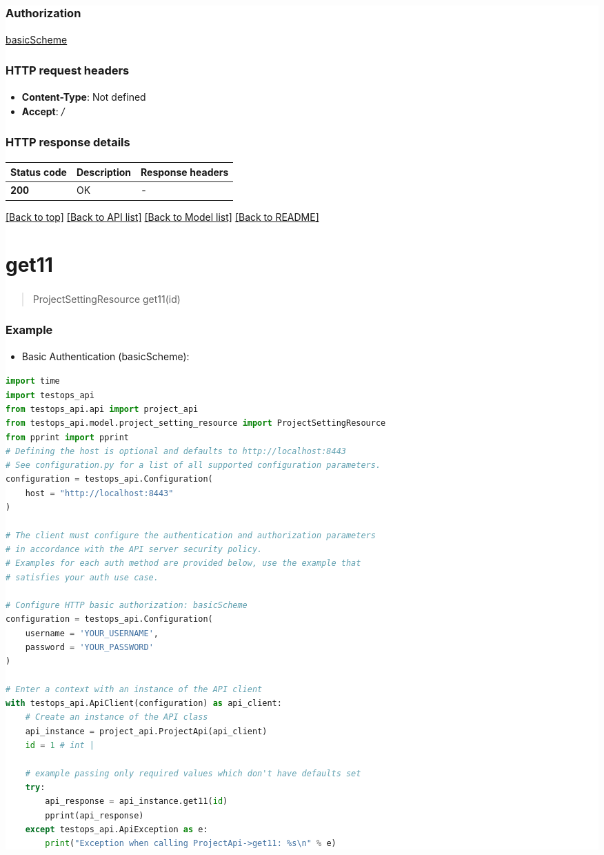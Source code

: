 ### Authorization

[basicScheme](../README.md#basicScheme)

### HTTP request headers

 - **Content-Type**: Not defined
 - **Accept**: */*

### HTTP response details
| Status code | Description | Response headers |
|-------------|-------------|------------------|
**200** | OK |  -  |

[[Back to top]](#) [[Back to API list]](../README.md#documentation-for-api-endpoints) [[Back to Model list]](../README.md#documentation-for-models) [[Back to README]](../README.md)

# **get11**
> ProjectSettingResource get11(id)



### Example

* Basic Authentication (basicScheme):
```python
import time
import testops_api
from testops_api.api import project_api
from testops_api.model.project_setting_resource import ProjectSettingResource
from pprint import pprint
# Defining the host is optional and defaults to http://localhost:8443
# See configuration.py for a list of all supported configuration parameters.
configuration = testops_api.Configuration(
    host = "http://localhost:8443"
)

# The client must configure the authentication and authorization parameters
# in accordance with the API server security policy.
# Examples for each auth method are provided below, use the example that
# satisfies your auth use case.

# Configure HTTP basic authorization: basicScheme
configuration = testops_api.Configuration(
    username = 'YOUR_USERNAME',
    password = 'YOUR_PASSWORD'
)

# Enter a context with an instance of the API client
with testops_api.ApiClient(configuration) as api_client:
    # Create an instance of the API class
    api_instance = project_api.ProjectApi(api_client)
    id = 1 # int | 

    # example passing only required values which don't have defaults set
    try:
        api_response = api_instance.get11(id)
        pprint(api_response)
    except testops_api.ApiException as e:
        print("Exception when calling ProjectApi->get11: %s\n" % e)
```
